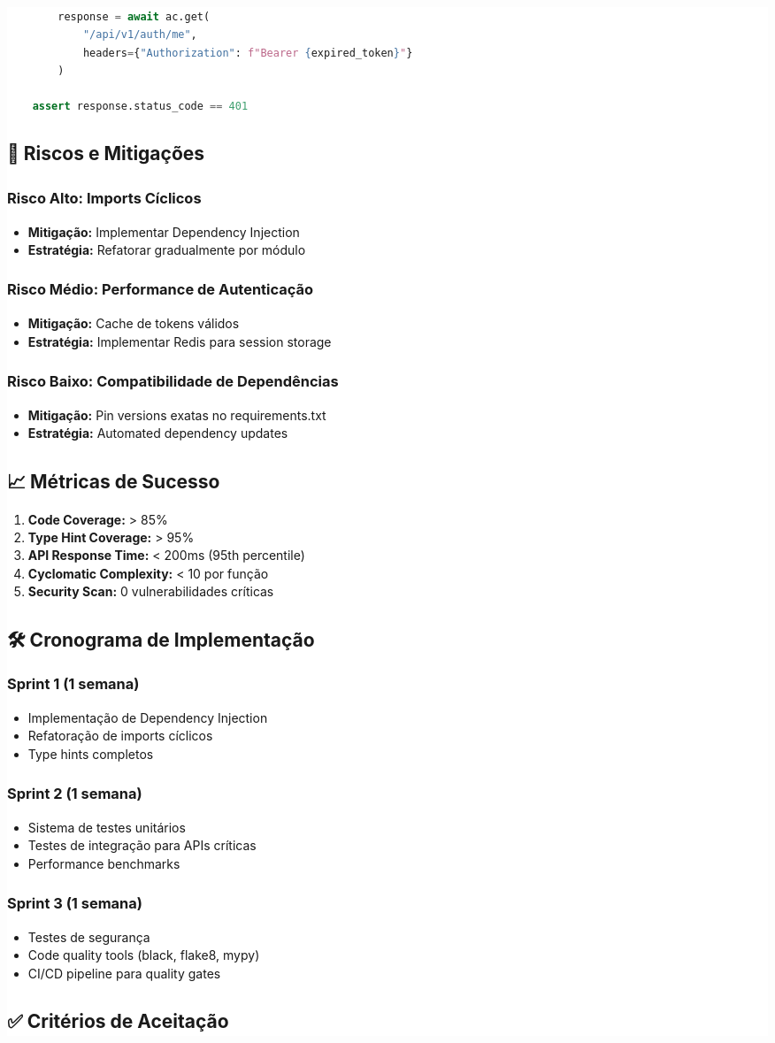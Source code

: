 ```python
        response = await ac.get(
            "/api/v1/auth/me",
            headers={"Authorization": f"Bearer {expired_token}"}
        )
    
    assert response.status_code == 401
```

## 🚨 Riscos e Mitigações

### **Risco Alto: Imports Cíclicos**
- **Mitigação:** Implementar Dependency Injection
- **Estratégia:** Refatorar gradualmente por módulo

### **Risco Médio: Performance de Autenticação**
- **Mitigação:** Cache de tokens válidos
- **Estratégia:** Implementar Redis para session storage

### **Risco Baixo: Compatibilidade de Dependências**
- **Mitigação:** Pin versions exatas no requirements.txt
- **Estratégia:** Automated dependency updates

## 📈 Métricas de Sucesso

1. **Code Coverage:** > 85%
2. **Type Hint Coverage:** > 95%
3. **API Response Time:** < 200ms (95th percentile)
4. **Cyclomatic Complexity:** < 10 por função
5. **Security Scan:** 0 vulnerabilidades críticas

## 🛠️ Cronograma de Implementação

### **Sprint 1 (1 semana)**
- Implementação de Dependency Injection
- Refatoração de imports cíclicos
- Type hints completos

### **Sprint 2 (1 semana)**
- Sistema de testes unitários
- Testes de integração para APIs críticas
- Performance benchmarks

### **Sprint 3 (1 semana)**
- Testes de segurança
- Code quality tools (black, flake8, mypy)
- CI/CD pipeline para quality gates

## ✅ Critérios de Aceitação
